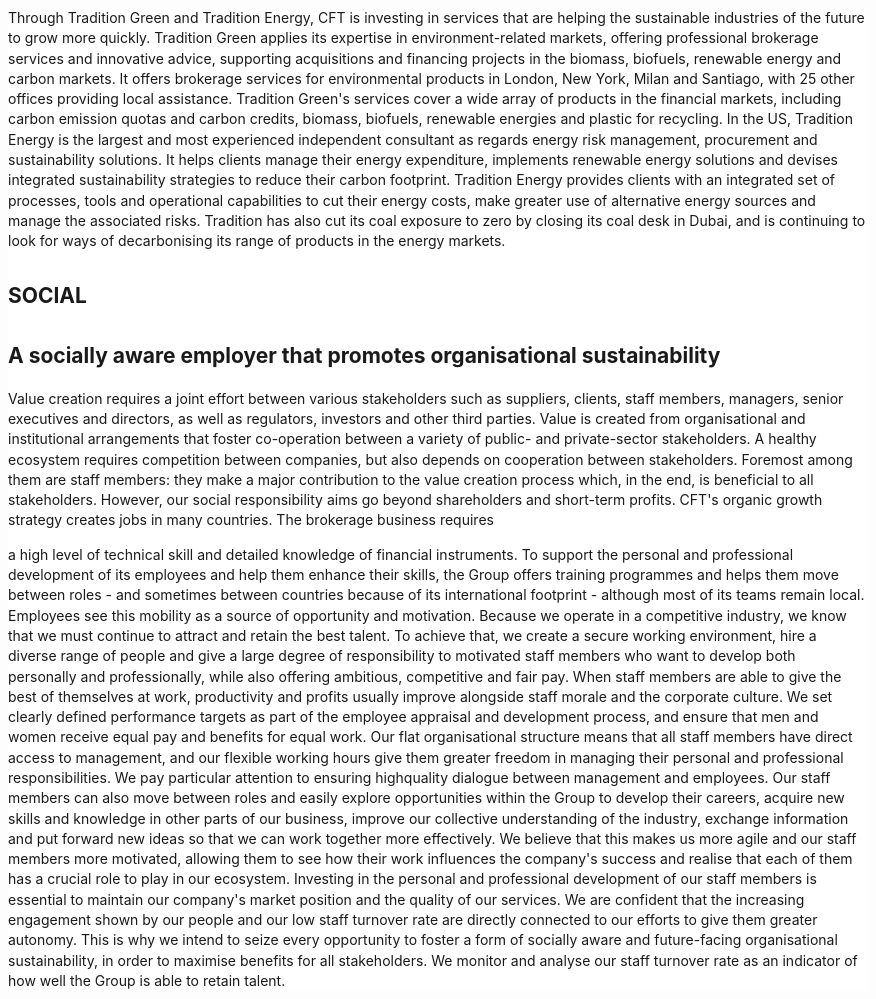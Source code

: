 Through Tradition Green and Tradition Energy, CFT is investing in services that are helping the sustainable industries of the future to grow more quickly.
Tradition Green applies its expertise in environment-related markets, offering
professional brokerage services and innovative advice, supporting acquisitions and financing projects in the biomass, biofuels, renewable energy and carbon markets. It offers brokerage services for environmental products in London, New York, Milan and Santiago, with 25 other offices providing local assistance. Tradition Green's services cover a wide array of products in the financial markets, including carbon emission quotas and carbon credits, biomass, biofuels, renewable energies and plastic for recycling.
In the US, Tradition Energy is the largest and most experienced independent consultant as regards energy risk management, procurement and sustainability solutions. It helps clients manage their energy expenditure, implements renewable energy solutions and devises integrated sustainability strategies to reduce their carbon footprint. Tradition Energy provides clients with an integrated set of processes, tools and operational capabilities to cut their energy costs, make greater use of alternative energy sources and manage the associated risks. Tradition has also cut its coal exposure to zero by closing its coal desk in Dubai, and is continuing to look for ways of decarbonising its range of products in the energy markets.

## SOCIAL

## A socially aware employer that promotes organisational sustainability

Value creation requires a joint effort between various stakeholders such as suppliers, clients, staff members, managers, senior executives and directors, as well as regulators, investors and other third parties. Value is created from organisational and institutional arrangements that foster co-operation between a variety of public- and private-sector stakeholders. A healthy ecosystem requires competition between companies, but also depends on cooperation between stakeholders.
Foremost among them are staff members: they make a major contribution to the value creation process which, in the end, is beneficial to all stakeholders. However, our social responsibility aims go beyond shareholders and short-term profits.
CFT's organic growth strategy creates jobs in many countries. The brokerage business requires

a high level of technical skill and detailed knowledge of financial instruments. To support the personal and professional development of its employees and help them enhance their skills, the Group offers training programmes and helps them move between roles - and sometimes between countries because of its international footprint - although most of its teams remain local. Employees see this mobility as a source of opportunity and motivation. Because we operate in a competitive industry, we know that we must continue to attract and retain the best talent. To achieve that, we create a secure working environment, hire a diverse range of people and give a large degree of responsibility to motivated staff members who want to develop both personally and professionally, while also offering ambitious, competitive and fair pay. When staff members are able to give the best of themselves at work, productivity and profits usually improve alongside staff morale and the corporate culture.
We set clearly defined performance targets as part of the employee appraisal and development process, and ensure that men and women receive equal pay and benefits for equal work.
Our flat organisational structure means that all staff members have direct access to management, and our flexible working hours give them greater freedom in managing their personal and professional responsibilities. We pay particular attention to ensuring highquality dialogue between management and employees.
Our staff members can also move between roles and easily explore opportunities within the Group to develop their careers, acquire new skills and knowledge in other parts of our business, improve our collective understanding of the industry, exchange information and put forward new ideas so that we can work together more effectively. We believe that this makes us more agile and our staff members more motivated, allowing them to see how their work influences the company's success and realise that each of them has a crucial role to play in our ecosystem.
Investing in the personal and professional development of our staff members is essential to maintain our company's market position and the quality of our services. We are confident
that the increasing engagement shown by our people and our low staff turnover rate are directly connected to our efforts to give them greater autonomy. This is why we intend to seize every opportunity to foster a form of socially aware and future-facing organisational sustainability, in order to maximise benefits for all stakeholders.
We monitor and analyse our staff turnover rate as an indicator of how well the Group is able to retain talent.
